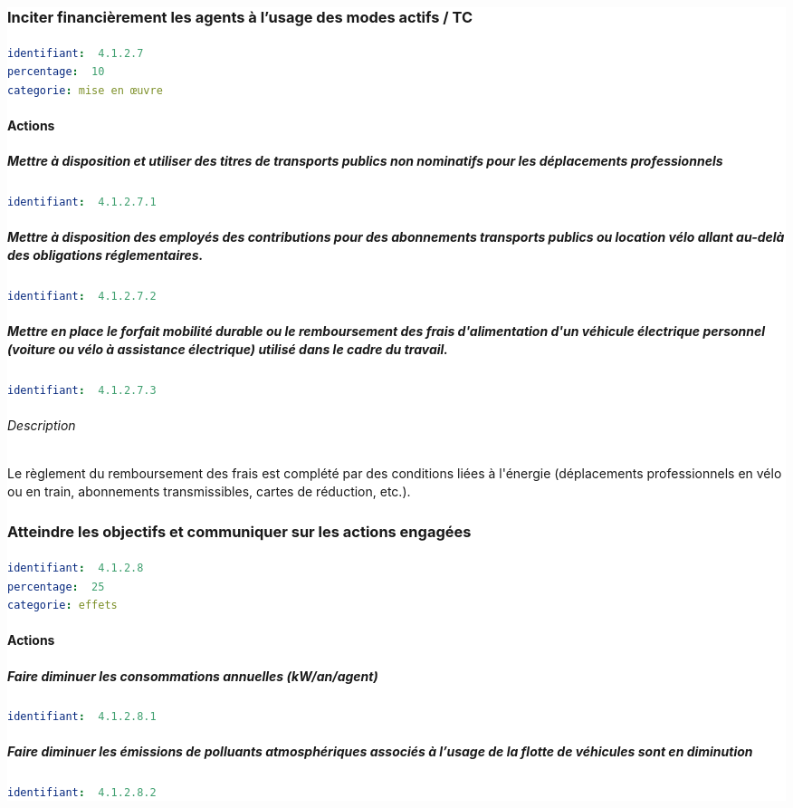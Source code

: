 
### Inciter financièrement les agents à l’usage des modes actifs / TC
```yaml
identifiant:  4.1.2.7
percentage:  10
categorie: mise en œuvre
```
#### Actions
##### Mettre à disposition et utiliser des titres de transports publics non nominatifs pour les déplacements professionnels
```yaml
identifiant:  4.1.2.7.1
```

##### Mettre à disposition des employés des contributions pour des abonnements transports publics ou location vélo allant au-delà des obligations réglementaires.
```yaml
identifiant:  4.1.2.7.2
```

##### Mettre en place  le forfait mobilité durable ou le remboursement des frais d'alimentation d'un véhicule électrique personnel (voiture ou vélo à assistance électrique) utilisé dans le cadre du travail. 
```yaml
identifiant:  4.1.2.7.3
```
###### Description
Le règlement du remboursement des frais est complété par des conditions liées à l'énergie (déplacements professionnels en vélo ou en train, abonnements transmissibles, cartes de réduction, etc.).

### Atteindre les objectifs et communiquer sur les actions engagées
```yaml
identifiant:  4.1.2.8
percentage:  25
categorie: effets
```
#### Actions
##### Faire diminuer les consommations annuelles (kW/an/agent)
```yaml
identifiant:  4.1.2.8.1
```

##### Faire diminuer les émissions de polluants atmosphériques associés à l’usage de la flotte de véhicules sont en diminution
```yaml
identifiant:  4.1.2.8.2
```
